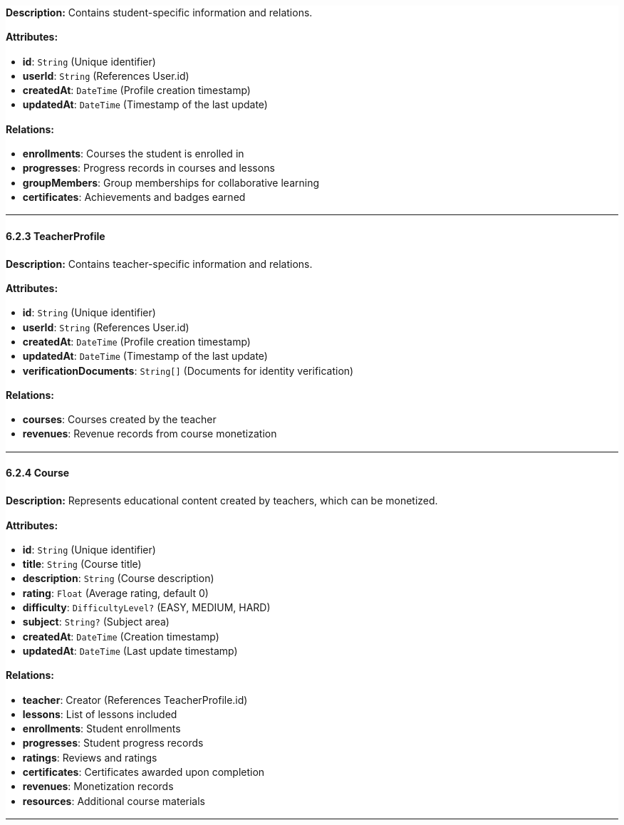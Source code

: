 **Description:** Contains student-specific information and relations.

**Attributes:**

- **id**: `String` (Unique identifier)
- **userId**: `String` (References User.id)
- **createdAt**: `DateTime` (Profile creation timestamp)
- **updatedAt**: `DateTime` (Timestamp of the last update)

**Relations:**

- **enrollments**: Courses the student is enrolled in
- **progresses**: Progress records in courses and lessons
- **groupMembers**: Group memberships for collaborative learning
- **certificates**: Achievements and badges earned

---

#### **6.2.3 TeacherProfile**

**Description:** Contains teacher-specific information and relations.

**Attributes:**

- **id**: `String` (Unique identifier)
- **userId**: `String` (References User.id)
- **createdAt**: `DateTime` (Profile creation timestamp)
- **updatedAt**: `DateTime` (Timestamp of the last update)
- **verificationDocuments**: `String[]` (Documents for identity verification)

**Relations:**

- **courses**: Courses created by the teacher
- **revenues**: Revenue records from course monetization

---

#### **6.2.4 Course**

**Description:** Represents educational content created by teachers, which can be monetized.

**Attributes:**

- **id**: `String` (Unique identifier)
- **title**: `String` (Course title)
- **description**: `String` (Course description)
- **rating**: `Float` (Average rating, default 0)
- **difficulty**: `DifficultyLevel?` (EASY, MEDIUM, HARD)
- **subject**: `String?` (Subject area)
- **createdAt**: `DateTime` (Creation timestamp)
- **updatedAt**: `DateTime` (Last update timestamp)

**Relations:**

- **teacher**: Creator (References TeacherProfile.id)
- **lessons**: List of lessons included
- **enrollments**: Student enrollments
- **progresses**: Student progress records
- **ratings**: Reviews and ratings
- **certificates**: Certificates awarded upon completion
- **revenues**: Monetization records
- **resources**: Additional course materials

---